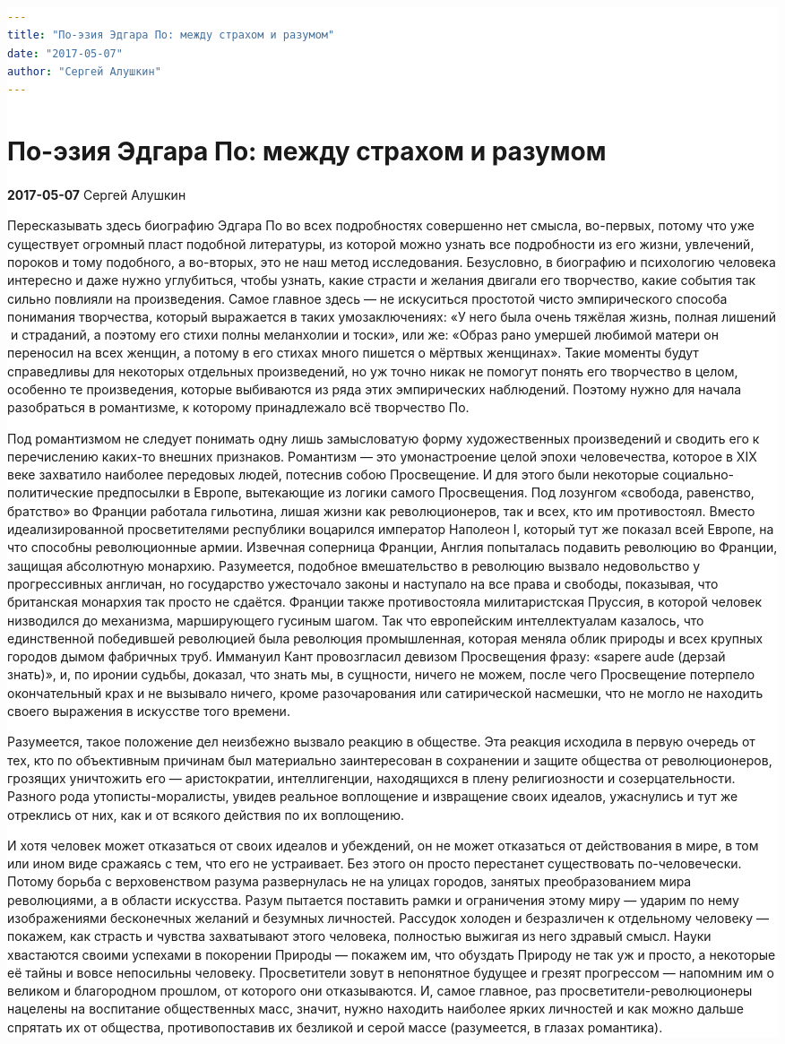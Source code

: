 ```yaml
---
title: "По-эзия Эдгара По: между страхом и разумом"
date: "2017-05-07"
author: "Сергей Алушкин"
---
```


# По-эзия Эдгара По: между страхом и разумом

**2017-05-07** Сергей Алушкин

Пересказывать  здесь биографию Эдгара По во всех подробностях совершенно нет смысла,  во-первых, потому что уже существует огромный пласт подобной литературы,  из которой можно узнать все подробности из его жизни, увлечений,  пороков и тому подобного, а во-вторых, это не наш метод исследования.  Безусловно, в биографию и психологию человека интересно и даже нужно  углубиться, чтобы узнать, какие страсти и желания двигали его  творчество, какие события так сильно повлияли на произведения. Самое  главное здесь — не искуситься простотой чисто эмпирического способа  понимания творчества, который выражается в таких умозаключениях: «У него  была очень тяжёлая жизнь, полная лишений  и страданий, а поэтому его  стихи полны меланхолии и тоски», или же: «Образ рано умершей любимой  матери он переносил на всех женщин, а потому в его стихах много пишется о  мёртвых женщинах». Такие моменты будут справедливы для некоторых  отдельных произведений, но уж точно никак не помогут понять его  творчество в целом, особенно те произведения, которые выбиваются из ряда  этих эмпирических наблюдений. Поэтому нужно для начала разобраться в  романтизме, к которому принадлежало всё творчество По.

Под  романтизмом не следует понимать одну лишь замысловатую форму  художественных произведений и сводить его к перечислению каких-то  внешних признаков. Романтизм — это умонастроение целой эпохи  человечества, которое в XIX веке захватило наиболее передовых людей,  потеснив собою Просвещение. И для этого были некоторые  социально-политические предпосылки в Европе, вытекающие из логики самого  Просвещения. Под лозунгом «свобода, равенство, братство» во Франции  работала гильотина, лишая жизни как революционеров, так и всех, кто им  противостоял. Вместо идеализированной просветителями республики  воцарился император Наполеон I, который тут же показал всей Европе, на  что способны революционные армии. Извечная соперница Франции, Англия  попыталась подавить революцию во Франции, защищая абсолютную монархию.  Разумеется, подобное вмешательство в революцию вызвало недовольство у  прогрессивных англичан, но государство ужесточало законы и наступало на  все права и свободы, показывая, что британская монархия так просто не  сдаётся. Франции также противостояла милитаристская Пруссия, в которой  человек низводился до механизма, марширующего гусиным шагом. Так что  европейским интеллектуалам казалось, что единственной победившей  революцией была революция промышленная, которая меняла облик природы и  всех крупных городов дымом фабричных труб. Иммануил Кант провозгласил  девизом Просвещения фразу: «sapere aude (дерзай знать)», и, по иронии  судьбы, доказал, что знать мы, в сущности, ничего не можем, после чего  Просвещение потерпело окончательный крах и не вызывало ничего, кроме  разочарования или сатирической насмешки, что не могло не находить своего  выражения в искусстве того времени.

Разумеется, такое положение дел неизбежно вызвало реакцию в обществе. Эта реакция исходила в первую очередь от тех, кто по  объективным причинам был материально заинтересован в сохранении и защите  общества от революционеров, грозящих уничтожить его — аристократии,  интеллигенции, находящихся в плену религиозности и созерцательности.  Разного рода утописты-моралисты, увидев реальное воплощение и извращение  своих идеалов, ужаснулись и тут же отреклись от них, как и от всякого  действия по их воплощению. 

И хотя  человек может отказаться от своих идеалов и убеждений, он не может  отказаться от действования в мире, в том или ином виде сражаясь с тем,  что его не устраивает. Без этого он просто перестанет существовать  по-человечески. Потому борьба с верховенством разума развернулась не на  улицах городов, занятых преобразованием мира революциями, а в области  искусства. Разум пытается поставить рамки и ограничения этому миру —  ударим по нему изображениями бесконечных желаний и безумных личностей.  Рассудок холоден и безразличен к отдельному человеку — покажем, как  страсть и чувства захватывают этого человека, полностью выжигая из него  здравый смысл. Науки хвастаются своими успехами в покорении Природы —  покажем им, что обуздать Природу не так уж и просто, а некоторые её  тайны и вовсе непосильны человеку. Просветители зовут в непонятное  будущее и грезят прогрессом — напомним им о великом и благородном  прошлом, от которого они отказываются. И, самое главное, раз  просветители-революционеры нацелены на воспитание общественных масс,  значит, нужно находить наиболее ярких личностей и как можно дальше  спрятать их от общества, противопоставив их безликой и серой массе  (разумеется, в глазах романтика).
